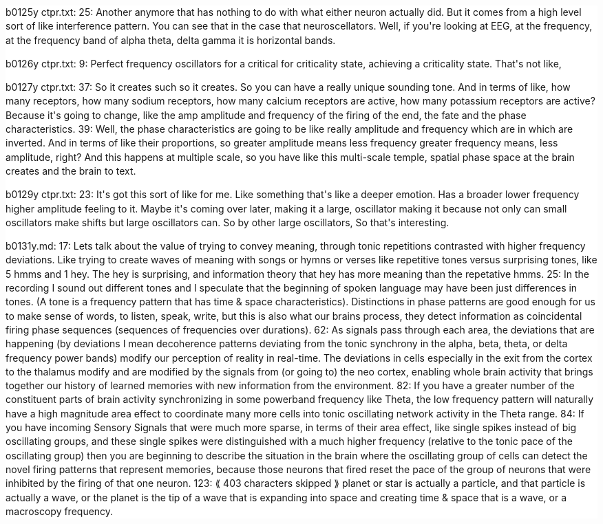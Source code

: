 b0125y ctpr.txt:
  25: Another anymore that has nothing to do with what either neuron actually did. But it comes from a high level sort of like interference pattern. You can see that in the case that neuroscellators. Well, if you're looking at EEG, at the frequency, at the frequency band of alpha theta, delta gamma it is horizontal bands.

b0126y ctpr.txt:
  9: Perfect frequency oscillators for a critical for criticality state, achieving a criticality state. That's not like,

b0127y ctpr.txt:
  37: So it creates such so it creates. So you can have a really unique sounding tone. And in terms of like, how many receptors, how many sodium receptors, how many calcium receptors are active, how many potassium receptors are active? Because it's going to change, like the amp amplitude and frequency of the firing of the end, the fate and the phase characteristics.
  39: Well, the phase characteristics are going to be like really amplitude and frequency which are in which are inverted. And in terms of like their proportions, so greater amplitude means less frequency greater frequency means, less amplitude, right? And this happens at multiple scale, so you have like this multi-scale temple, spatial phase space at the brain creates and the brain to text.

b0129y ctpr.txt:
  23: It's got this sort of like for me. Like something that's like a deeper emotion. Has a broader lower frequency higher amplitude feeling to it. Maybe it's coming over later, making it a large, oscillator making it because not only can small oscillators make shifts but large oscillators can. So by other large oscillators, So that's interesting.

b0131y.md:
   17: Lets talk about the value of trying to convey meaning, through tonic repetitions contrasted with higher frequency deviations. Like trying to create waves of meaning with songs or hymns or verses like repetitive tones versus surprising tones, like 5 hmms and 1 hey. The hey is surprising, and information theory that hey has more meaning than the repetative hmms.
   25: In the recording I sound out different tones and I speculate that the beginning of spoken language may have been just differences in tones. (A tone is a frequency pattern that has time & space characteristics). Distinctions in phase patterns are good enough for us to make sense of words, to listen, speak, write, but this is also what our brains process, they detect information as coincidental firing phase sequences (sequences of frequencies over durations).
   62: As signals pass through each area, the deviations that are happening (by deviations I mean decoherence patterns deviating from the tonic synchrony in the alpha, beta, theta, or delta frequency power bands) modify our perception of reality in real-time. The deviations in cells especially in the exit from the cortex to the thalamus modify and are modified by the signals from (or going to) the neo cortex, enabling whole brain activity that brings together our history of learned memories with new information from the environment.
   82: If you have a greater number of the constituent parts of brain activity synchronizing in some powerband frequency like Theta, the low frequency pattern will naturally have a high magnitude area effect to coordinate many more cells into tonic oscillating network activity in the Theta range.
   84: If you have incoming Sensory Signals that were much more sparse, in terms of their area effect, like single spikes instead of big oscillating groups, and these single spikes were distinguished with a much higher frequency (relative to the tonic pace of the oscillating group) then you are beginning to describe the situation in the brain where the oscillating group of cells can detect the novel firing patterns that represent memories, because those neurons that fired reset the pace of the group of neurons that were inhibited by the firing of that one neuron.
  123: ⟪ 403 characters skipped ⟫ planet or star is actually a particle, and that particle is actually a wave, or the planet is the tip of a wave that is expanding into space and creating time & space that is a wave, or a macroscopy frequency.
